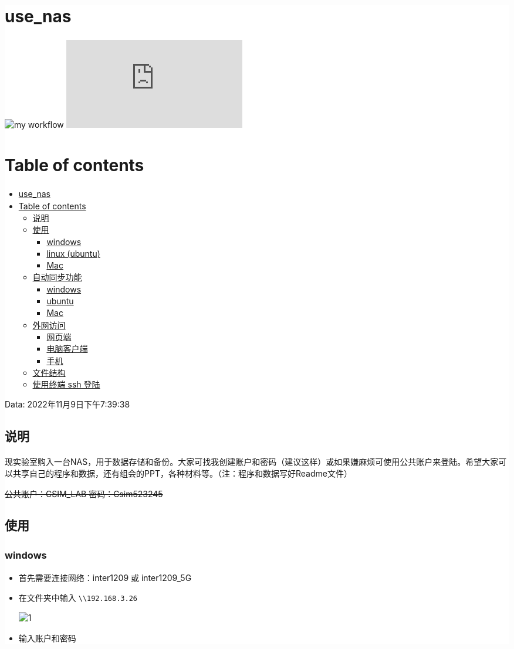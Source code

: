 # use_nas

![my workflow](https://github.com/github/docs/actions/workflows/main.yml/badge.svg)
![GitHub file size in bytes](https://img.shields.io/github/size/erbiaoger/code/use_nas.md?color=green&label=use_nas%20file%20size)

# Table of contents

- [use\_nas](#use_nas)
- [Table of contents](#table-of-contents)
  - [说明](#说明)
  - [使用](#使用)
    - [windows](#windows)
    - [linux (ubuntu)](#linux-ubuntu)
    - [Mac](#mac)
  - [自动同步功能](#自动同步功能)
    - [windows](#windows-1)
    - [ubuntu](#ubuntu)
    - [Mac](#mac-1)
  - [外网访问](#外网访问)
    - [网页端](#网页端)
    - [电脑客户端](#电脑客户端)
    - [手机](#手机)
  - [文件结构](#文件结构)
  - [使用终端 ssh 登陆](#使用终端-ssh-登陆)







Data: 2022年11月9日下午7:39:38

## 说明

现实验室购入一台NAS，用于数据存储和备份。大家可找我创建账户和密码（建议这样）或如果嫌麻烦可使用公共账户来登陆。希望大家可以共享自己的程序和数据，还有组会的PPT，各种材料等。（注：程序和数据写好Readme文件）

~~公共账户：CSIM_LAB 密码：Csim523245~~


## 使用

### windows

- 首先需要连接网络：inter1209 或 inter1209_5G

- 在文件夹中输入 `\\192.168.3.26`

  ![1](https://gitee.com/erbiaoger/PicGo/raw/master/img202211092019100.png)

- 输入账户和密码
